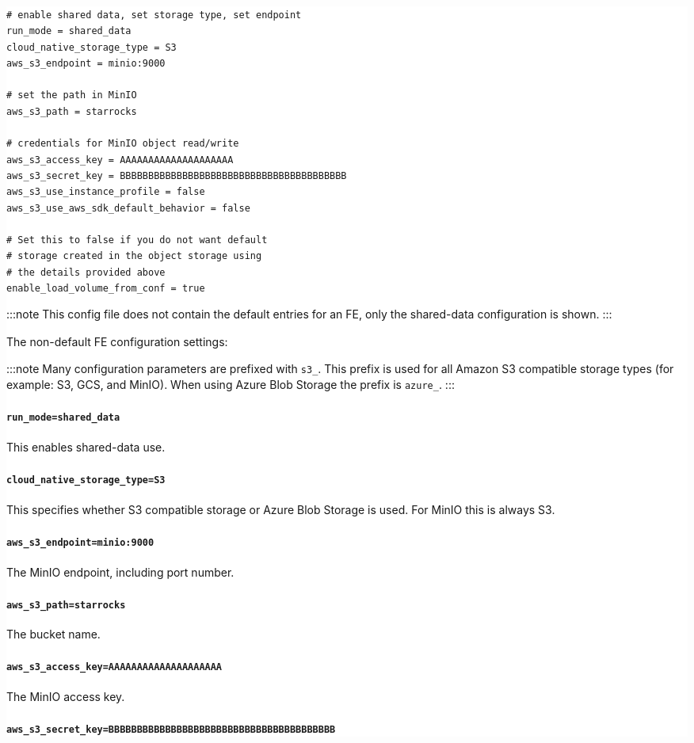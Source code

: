 ```plaintext
# enable shared data, set storage type, set endpoint
run_mode = shared_data
cloud_native_storage_type = S3
aws_s3_endpoint = minio:9000

# set the path in MinIO
aws_s3_path = starrocks

# credentials for MinIO object read/write
aws_s3_access_key = AAAAAAAAAAAAAAAAAAAA
aws_s3_secret_key = BBBBBBBBBBBBBBBBBBBBBBBBBBBBBBBBBBBBBBBB
aws_s3_use_instance_profile = false
aws_s3_use_aws_sdk_default_behavior = false

# Set this to false if you do not want default
# storage created in the object storage using
# the details provided above
enable_load_volume_from_conf = true
```

:::note
This config file does not contain the default entries for an FE, only the shared-data configuration is shown.
:::

The non-default FE configuration settings:

:::note
Many configuration parameters are prefixed with `s3_`. This prefix is used for all Amazon S3 compatible storage types (for example: S3, GCS, and MinIO). When using Azure Blob Storage the prefix is `azure_`.
:::

#### `run_mode=shared_data`

This enables shared-data use.

#### `cloud_native_storage_type=S3`

This specifies whether S3 compatible storage or Azure Blob Storage is used. For MinIO this is always S3.

#### `aws_s3_endpoint=minio:9000`

The MinIO endpoint, including port number.

#### `aws_s3_path=starrocks`

The bucket name.

#### `aws_s3_access_key=AAAAAAAAAAAAAAAAAAAA`

The MinIO access key.

#### `aws_s3_secret_key=BBBBBBBBBBBBBBBBBBBBBBBBBBBBBBBBBBBBBBBB`
